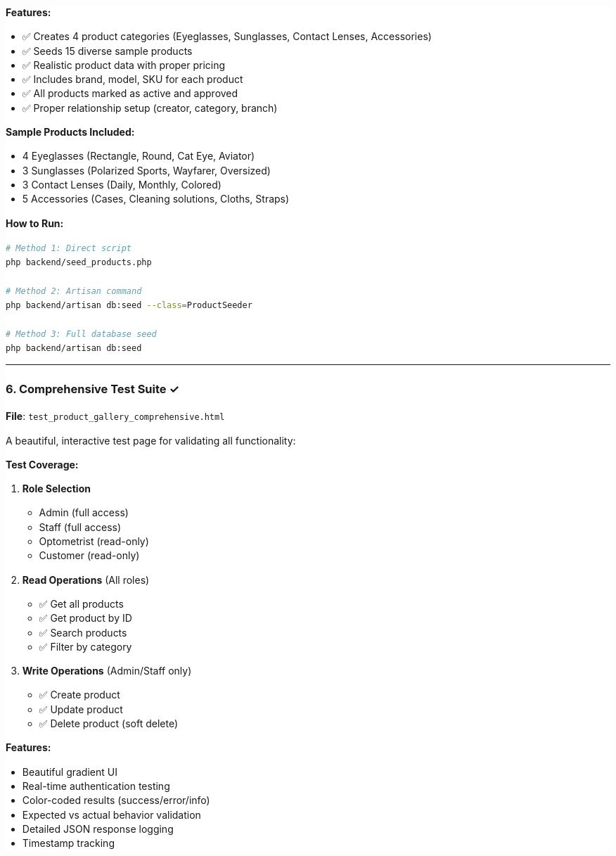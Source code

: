 **Features:**
- ✅ Creates 4 product categories (Eyeglasses, Sunglasses, Contact Lenses, Accessories)
- ✅ Seeds 15 diverse sample products
- ✅ Realistic product data with proper pricing
- ✅ Includes brand, model, SKU for each product
- ✅ All products marked as active and approved
- ✅ Proper relationship setup (creator, category, branch)

**Sample Products Included:**
- 4 Eyeglasses (Rectangle, Round, Cat Eye, Aviator)
- 3 Sunglasses (Polarized Sports, Wayfarer, Oversized)
- 3 Contact Lenses (Daily, Monthly, Colored)
- 5 Accessories (Cases, Cleaning solutions, Cloths, Straps)

**How to Run:**
```bash
# Method 1: Direct script
php backend/seed_products.php

# Method 2: Artisan command
php backend/artisan db:seed --class=ProductSeeder

# Method 3: Full database seed
php backend/artisan db:seed
```

---

### 6. **Comprehensive Test Suite** ✓
**File**: `test_product_gallery_comprehensive.html`

A beautiful, interactive test page for validating all functionality:

**Test Coverage:**
1. **Role Selection**
   - Admin (full access)
   - Staff (full access)
   - Optometrist (read-only)
   - Customer (read-only)

2. **Read Operations** (All roles)
   - ✅ Get all products
   - ✅ Get product by ID
   - ✅ Search products
   - ✅ Filter by category

3. **Write Operations** (Admin/Staff only)
   - ✅ Create product
   - ✅ Update product
   - ✅ Delete product (soft delete)

**Features:**
- Beautiful gradient UI
- Real-time authentication testing
- Color-coded results (success/error/info)
- Expected vs actual behavior validation
- Detailed JSON response logging
- Timestamp tracking
